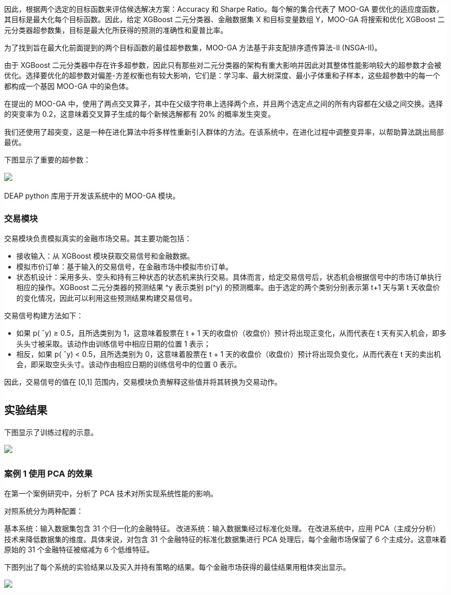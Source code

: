 因此，根据两个选定的目标函数来评估候选解决方案：Accuracy 和 Sharpe Ratio。每个解的集合代表了 MOO-GA 要优化的适应度函数，其目标是最大化每个目标函数。因此，给定 XGBoost 二元分类器、金融数据集 X 和目标变量数组 Y，MOO-GA 将搜索和优化 XGBoost 二元分类器超参数集，目标是最大化所获得的预测的准确性和夏普比率。

为了找到旨在最大化前面提到的两个目标函数的最佳超参数集，MOO-GA 方法基于非支配排序遗传算法-II (NSGA-II)。

由于 XGBoost 二元分类器中存在许多超参数，因此只有那些对二元分类器的架构有重大影响并因此对其整体性能影响较大的超参数才会被优化。选择要优化的超参数对偏差-方差权衡也有较大影响，它们是：学习率、最大树深度、最小子体重和子样本，这些超参数中的每一个都构成一个基因 MOO-GA 中的染色体。

在提出的 MOO-GA 中，使用了两点交叉算子，其中在父级字符串上选择两个点，并且两个选定点之间的所有内容都在父级之间交换。选择的突变率为 0.2，这意味着交叉算子生成的每个新候选解都有 20% 的概率发生突变。

我们还使用了超突变，这是一种在进化算法中将多样性重新引入群体的方法。在该系统中，在进化过程中调整变异率，以帮助算法跳出局部最优。

下图显示了重要的超参数：

![](https://images.jieyu.ai/images/2024/09/most-important-hyper-params.jpg)

DEAP python 库用于开发该系统中的 MOO-GA 模块。

### 交易模块

交易模块负责模拟真实的金融市场交易。其主要功能包括：

* 接收输入：从 XGBoost 模块获取交易信号和金融数据。
* 模拟市价订单：基于输入的交易信号，在金融市场中模拟市价订单。
* 状态机设计：采用多头、空头和持有三种状态的状态机来执行交易。具体而言，给定交易信号后，状态机会根据信号中的市场订单执行相应的操作。XGBoost 二元分类器的预测结果 ^y 表示类别 p(^y) 的预测概率。由于选定的两个类别分别表示第 t+1 天与第 t 天收盘价的变化情况，因此可以利用这些预测结果构建交易信号。

交易信号构建方法如下：

* 如果 p( ˆy) ≥ 0.5，且所选类别为 1，这意味着股票在 t + 1 天的收盘价（收盘价）预计将出现正变化，从而代表在 t 天有买入机会，即多头头寸被采取。该动作由训练信号中相应日期的位置 1 表示；
* 相反，如果 p( ˆy) < 0.5，且所选类别为 0，这意味着股票在 t + 1 天的收盘价（收盘价）预计将出现负变化，从而代表在 t 天的卖出机会，即采取空头头寸。该动作由相应日期的训练信号中的位置 0 表示。

因此，交易信号的值在 [0,1] 范围内，交易模块负责解释这些值并将其转换为交易动作。

## 实验结果

下图显示了训练过程的示意。

![](https://images.jieyu.ai/images/2024/09/xgboost-training-process.jpg)

### 案例 1 使用 PCA 的效果

在第一个案例研究中，分析了 PCA 技术对所实现系统性能的影响。

对照系统分为两种配置：

基本系统：输入数据集包含 31 个归一化的金融特征。
改进系统：输入数据集经过标准化处理。
在改进系统中，应用 PCA（主成分分析）技术来降低数据集的维度。具体来说，对包含 31 个金融特征的标准化数据集进行 PCA 处理后，每个金融市场保留了 6 个主成分。这意味着原始的 31 个金融特征被缩减为 6 个低维特征。

下图列出了每个系统的实验结果以及买入并持有策略的结果。每个金融市场获得的最佳结果用粗体突出显示。

![](https://images.jieyu.ai/images/2024/09/influence-with-cpa.png)

